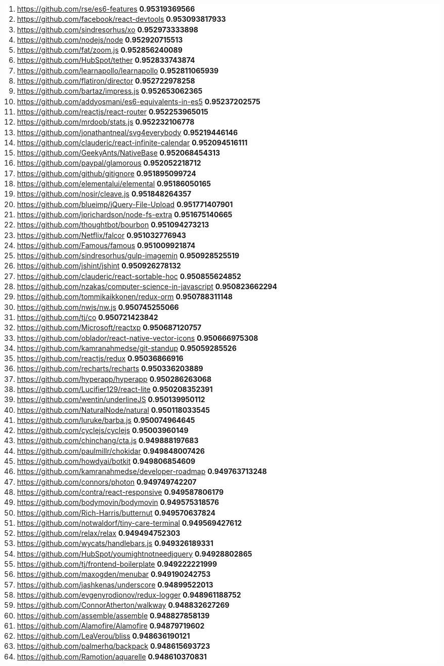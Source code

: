  1. https://github.com/rse/es6-features **0.95319369566**
 1. https://github.com/facebook/react-devtools **0.953093817933**
 1. https://github.com/sindresorhus/xo **0.952973333898**
 1. https://github.com/nodejs/node **0.952920715513**
 1. https://github.com/fat/zoom.js **0.952856240089**
 1. https://github.com/HubSpot/tether **0.952833743874**
 1. https://github.com/learnapollo/learnapollo **0.952811065939**
 1. https://github.com/flatiron/director **0.952722978258**
 1. https://github.com/bartaz/impress.js **0.952653062365**
 1. https://github.com/addyosmani/es6-equivalents-in-es5 **0.95237202575**
 1. https://github.com/reactjs/react-router **0.952253965015**
 1. https://github.com/mrdoob/stats.js **0.952232106778**
 1. https://github.com/jonathantneal/svg4everybody **0.95219446146**
 1. https://github.com/clauderic/react-infinite-calendar **0.952094516111**
 1. https://github.com/GeekyAnts/NativeBase **0.952068454313**
 1. https://github.com/paypal/glamorous **0.952052218712**
 1. https://github.com/github/gitignore **0.951895099724**
 1. https://github.com/elementalui/elemental **0.95186050165**
 1. https://github.com/nosir/cleave.js **0.951848264357**
 1. https://github.com/blueimp/jQuery-File-Upload **0.951771407901**
 1. https://github.com/jprichardson/node-fs-extra **0.951675140665**
 1. https://github.com/thoughtbot/bourbon **0.951094273213**
 1. https://github.com/Netflix/falcor **0.951032776943**
 1. https://github.com/Famous/famous **0.951009921874**
 1. https://github.com/sindresorhus/gulp-imagemin **0.950928525519**
 1. https://github.com/jshint/jshint **0.950926278132**
 1. https://github.com/clauderic/react-sortable-hoc **0.950855624852**
 1. https://github.com/nzakas/computer-science-in-javascript **0.950823662294**
 1. https://github.com/tommikaikkonen/redux-orm **0.950788311148**
 1. https://github.com/nwjs/nw.js **0.950745255066**
 1. https://github.com/tj/co **0.950721423842**
 1. https://github.com/Microsoft/reactxp **0.950687120757**
 1. https://github.com/oblador/react-native-vector-icons **0.950666975308**
 1. https://github.com/kamranahmedse/git-standup **0.95059285526**
 1. https://github.com/reactjs/redux **0.95036866916**
 1. https://github.com/recharts/recharts **0.950336203889**
 1. https://github.com/hyperapp/hyperapp **0.950286263068**
 1. https://github.com/Lucifier129/react-lite **0.950208352391**
 1. https://github.com/wentin/underlineJS **0.950139950112**
 1. https://github.com/NaturalNode/natural **0.950118033545**
 1. https://github.com/luruke/barba.js **0.950074964645**
 1. https://github.com/cyclejs/cyclejs **0.95003960149**
 1. https://github.com/chinchang/cta.js **0.949888197683**
 1. https://github.com/paulmillr/chokidar **0.949848007426**
 1. https://github.com/howdyai/botkit **0.949806854609**
 1. https://github.com/kamranahmedse/developer-roadmap **0.949763713248**
 1. https://github.com/connors/photon **0.949749742207**
 1. https://github.com/contra/react-responsive **0.949587806179**
 1. https://github.com/bodymovin/bodymovin **0.949575318576**
 1. https://github.com/Rich-Harris/butternut **0.949570637824**
 1. https://github.com/notwaldorf/tiny-care-terminal **0.949569427612**
 1. https://github.com/relax/relax **0.949494752303**
 1. https://github.com/wycats/handlebars.js **0.949326189331**
 1. https://github.com/HubSpot/youmightnotneedjquery **0.94928802865**
 1. https://github.com/tj/frontend-boilerplate **0.949222221999**
 1. https://github.com/maxogden/menubar **0.949190242753**
 1. https://github.com/jashkenas/underscore **0.94899522013**
 1. https://github.com/evgenyrodionov/redux-logger **0.948961188752**
 1. https://github.com/ConnorAtherton/walkway **0.948832627269**
 1. https://github.com/assemble/assemble **0.948827858139**
 1. https://github.com/Alamofire/Alamofire **0.94879719602**
 1. https://github.com/LeaVerou/bliss **0.948636190121**
 1. https://github.com/palmerhq/backpack **0.948615693723**
 1. https://github.com/Ramotion/aquarelle **0.948610370831**